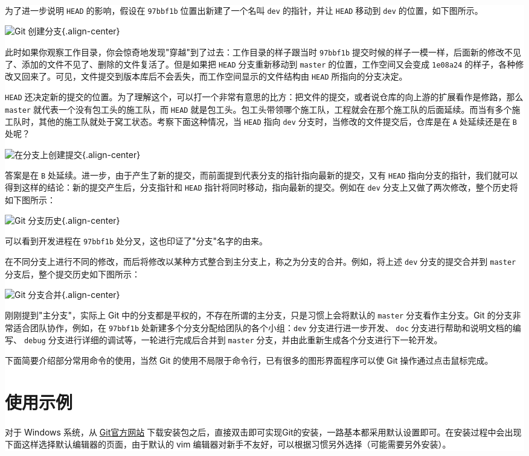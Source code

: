 为了进一步说明 `HEAD` 的影响，假设在 `97bbf1b` 位置出新建了一个名叫
`dev` 的指针，并让 `HEAD` 移动到 `dev` 的位置，如下图所示。

![Git 创建分支](figures/git2.png){.align-center}

此时如果你观察工作目录，你会惊奇地发现"穿越"到了过去：工作目录的样子跟当时
`97bbf1b`
提交时候的样子一模一样，后面新的修改不见了、添加的文件不见了、删除的文件复活了。但是如果把
`HEAD` 分支重新移动到 `master` 的位置，工作空间又会变成 `1e08a24`
的样子，各种修改又回来了。可见，文件提交到版本库后不会丢失，而工作空间显示的文件结构由
`HEAD` 所指向的分支决定。

`HEAD`
还决定新的提交的位置。为了理解这个，可以打一个非常有意思的比方：把文件的提交，或者说仓库的向上游的扩展看作是修路，那么
`master` 就代表一个没有包工头的施工队，而 `HEAD`
就是包工头。包工头带领哪个施工队，工程就会在那个施工队的后面延续。而当有多个施工队时，其他的施工队就处于窝工状态。考察下面这种情况，当
`HEAD` 指向 `dev` 分支时，当修改的文件提交后，仓库是在 `A` 处延续还是在
`B` 处呢？

![在分支上创建提交](figures/git3.png){.align-center}

答案是在 `B`
处延续。进一步，由于产生了新的提交，而前面提到代表分支的指针指向最新的提交，又有
`HEAD`
指向分支的指针，我们就可以得到这样的结论：新的提交产生后，分支指针和
`HEAD` 指针将同时移动，指向最新的提交。例如在 `dev`
分支上又做了两次修改，整个历史将如下图所示：

![Git 分支历史](figures/git4.png){.align-center}

可以看到开发进程在 `97bbf1b` 处分叉，这也印证了"分支"名字的由来。

在不同分支上进行不同的修改，而后将修改以某种方式整合到主分支上，称之为分支的合并。例如，将上述
`dev` 分支的提交合并到 `master` 分支后，整个提交历史如下图所示：

![Git 分支合并](figures/git5.png){.align-center}

刚刚提到"主分支"，实际上 Git
中的分支都是平权的，不存在所谓的主分支，只是习惯上会将默认的 `master`
分支看作主分支。Git 的分支非常适合团队协作，例如，在 `97bbf1b`
处新建多个分支分配给团队的各个小组：`dev` 分支进行进一步开发、 `doc`
分支进行帮助和说明文档的编写、 `debug`
分支进行详细的调试等，一轮进行完成后合并到 `master`
分支，并由此重新生成各个分支进行下一轮开发。

下面简要介绍部分常用命令的使用，当然 Git
的使用不局限于命令行，已有很多的图形界面程序可以使 Git
操作通过点击鼠标完成。

# 使用示例

对于 Windows 系统，从 [Git官方网站](https://git-scm.com/)
下载安装包之后，直接双击即可实现Git的安装，一路基本都采用默认设置即可。在安装过程中会出现下面这样选择默认编辑器的页面，由于默认的
vim 编辑器对新手不友好，可以根据习惯另外选择（可能需要另外安装）。
